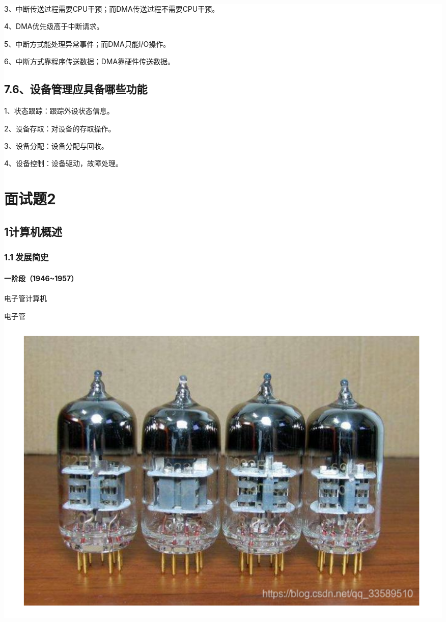 3、中断传送过程需要CPU干预；而DMA传送过程不需要CPU干预。

4、DMA优先级高于中断请求。

5、中断方式能处理异常事件；而DMA只能I/O操作。

6、中断方式靠程序传送数据；DMA靠硬件传送数据。

## 7.6、设备管理应具备哪些功能

1、状态跟踪：跟踪外设状态信息。

2、设备存取：对设备的存取操作。

3、设备分配：设备分配与回收。

4、设备控制：设备驱动，故障处理。

# 面试题2

## 1计算机概述

### 1.1 发展简史

#### 一阶段（1946~1957）

电子管计算机

电子管

![image.png](./计算机组成原理.assets/14a4efa4b93148d8aaff41b53d6275db.png)
